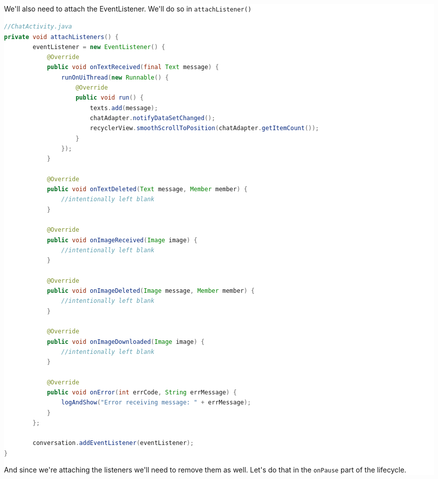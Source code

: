 ```java
```

We'll also need to attach the EventListener. We'll do so in `attachListener()`

```java
//ChatActivity.java
private void attachListeners() {
        eventListener = new EventListener() {
            @Override
            public void onTextReceived(final Text message) {
                runOnUiThread(new Runnable() {
                    @Override
                    public void run() {
                        texts.add(message);
                        chatAdapter.notifyDataSetChanged();
                        recyclerView.smoothScrollToPosition(chatAdapter.getItemCount());
                    }
                });
            }

            @Override
            public void onTextDeleted(Text message, Member member) {
                //intentionally left blank
            }

            @Override
            public void onImageReceived(Image image) {
                //intentionally left blank
            }

            @Override
            public void onImageDeleted(Image message, Member member) {
                //intentionally left blank
            }

            @Override
            public void onImageDownloaded(Image image) {
                //intentionally left blank
            }

            @Override
            public void onError(int errCode, String errMessage) {
                logAndShow("Error receiving message: " + errMessage);
            }
        };

        conversation.addEventListener(eventListener);
}
```

And since we're attaching the listeners we'll need to remove them as well. Let's do that in the `onPause` part of the lifecycle.
